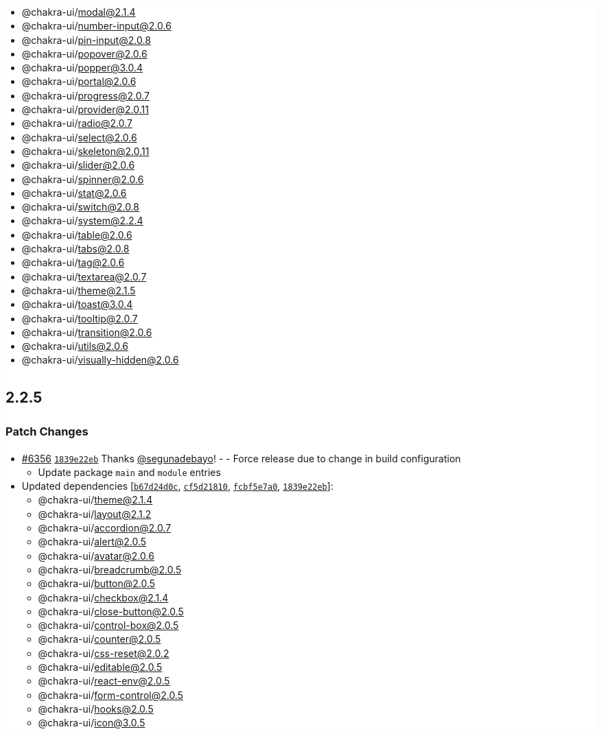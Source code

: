   - @chakra-ui/modal@2.1.4
  - @chakra-ui/number-input@2.0.6
  - @chakra-ui/pin-input@2.0.8
  - @chakra-ui/popover@2.0.6
  - @chakra-ui/popper@3.0.4
  - @chakra-ui/portal@2.0.6
  - @chakra-ui/progress@2.0.7
  - @chakra-ui/provider@2.0.11
  - @chakra-ui/radio@2.0.7
  - @chakra-ui/select@2.0.6
  - @chakra-ui/skeleton@2.0.11
  - @chakra-ui/slider@2.0.6
  - @chakra-ui/spinner@2.0.6
  - @chakra-ui/stat@2.0.6
  - @chakra-ui/switch@2.0.8
  - @chakra-ui/system@2.2.4
  - @chakra-ui/table@2.0.6
  - @chakra-ui/tabs@2.0.8
  - @chakra-ui/tag@2.0.6
  - @chakra-ui/textarea@2.0.7
  - @chakra-ui/theme@2.1.5
  - @chakra-ui/toast@3.0.4
  - @chakra-ui/tooltip@2.0.7
  - @chakra-ui/transition@2.0.6
  - @chakra-ui/utils@2.0.6
  - @chakra-ui/visually-hidden@2.0.6

## 2.2.5

### Patch Changes

- [#6356](https://github.com/chakra-ui/chakra-ui/pull/6356)
  [`1839e22eb`](https://github.com/chakra-ui/chakra-ui/commit/1839e22ebad1c2a52795eac5fd0b3eb38ae03f9c)
  Thanks [@segunadebayo](https://github.com/segunadebayo)! - - Force release due
  to change in build configuration
  - Update package `main` and `module` entries
- Updated dependencies
  [[`b67d24d0c`](https://github.com/chakra-ui/chakra-ui/commit/b67d24d0c6d166dfebd74c5a7fd832ddd91a9c69),
  [`cf5d21810`](https://github.com/chakra-ui/chakra-ui/commit/cf5d218104904d321b477858a4d9988506a582f5),
  [`fcbf5e7a0`](https://github.com/chakra-ui/chakra-ui/commit/fcbf5e7a0855a32add9843f572103aa849f7202a),
  [`1839e22eb`](https://github.com/chakra-ui/chakra-ui/commit/1839e22ebad1c2a52795eac5fd0b3eb38ae03f9c)]:
  - @chakra-ui/theme@2.1.4
  - @chakra-ui/layout@2.1.2
  - @chakra-ui/accordion@2.0.7
  - @chakra-ui/alert@2.0.5
  - @chakra-ui/avatar@2.0.6
  - @chakra-ui/breadcrumb@2.0.5
  - @chakra-ui/button@2.0.5
  - @chakra-ui/checkbox@2.1.4
  - @chakra-ui/close-button@2.0.5
  - @chakra-ui/control-box@2.0.5
  - @chakra-ui/counter@2.0.5
  - @chakra-ui/css-reset@2.0.2
  - @chakra-ui/editable@2.0.5
  - @chakra-ui/react-env@2.0.5
  - @chakra-ui/form-control@2.0.5
  - @chakra-ui/hooks@2.0.5
  - @chakra-ui/icon@3.0.5